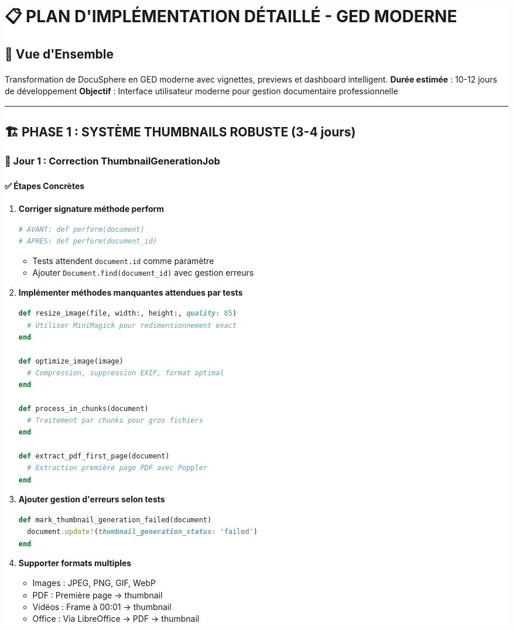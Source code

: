 # 📋 PLAN D'IMPLÉMENTATION DÉTAILLÉ - GED MODERNE

## 🎯 Vue d'Ensemble

Transformation de DocuSphere en GED moderne avec vignettes, previews et dashboard intelligent.
**Durée estimée** : 10-12 jours de développement
**Objectif** : Interface utilisateur moderne pour gestion documentaire professionnelle

---

## 🏗️ PHASE 1 : SYSTÈME THUMBNAILS ROBUSTE (3-4 jours)

### 📌 Jour 1 : Correction ThumbnailGenerationJob

#### ✅ Étapes Concrètes
1. **Corriger signature méthode perform**
   ```ruby
   # AVANT: def perform(document)
   # APRÈS: def perform(document_id)
   ```
   - Tests attendent `document.id` comme paramètre
   - Ajouter `Document.find(document_id)` avec gestion erreurs

2. **Implémenter méthodes manquantes attendues par tests**
   ```ruby
   def resize_image(file, width:, height:, quality: 85)
     # Utiliser MiniMagick pour redimensionnement exact
   end
   
   def optimize_image(image)
     # Compression, suppression EXIF, format optimal
   end
   
   def process_in_chunks(document)
     # Traitement par chunks pour gros fichiers
   end
   
   def extract_pdf_first_page(document)
     # Extraction première page PDF avec Poppler
   end
   ```

3. **Ajouter gestion d'erreurs selon tests**
   ```ruby
   def mark_thumbnail_generation_failed(document)
     document.update!(thumbnail_generation_status: 'failed')
   end
   ```

4. **Supporter formats multiples**
   - Images : JPEG, PNG, GIF, WebP
   - PDF : Première page → thumbnail
   - Vidéos : Frame à 00:01 → thumbnail
   - Office : Via LibreOffice → PDF → thumbnail
